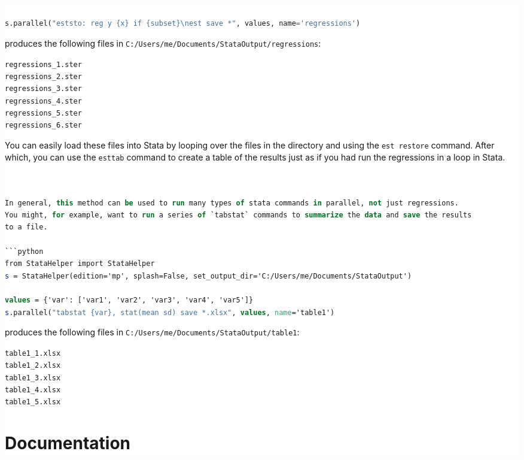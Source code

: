 ```python

s.parallel("eststo: reg y {x} if {subset}\nest save *", values, name='regressions')
```
produces the following files in `C:/Users/me/Documents/StataOutput/regressions`:
```
regressions_1.ster
regressions_2.ster
regressions_3.ster
regressions_4.ster
regressions_5.ster
regressions_6.ster
```
You can easily load these files into Stata by looping over the files in the directory and using the `est restore` command.
After which, you can use the `esttab` command to create a table of the results just as if you had run the regressions in a
loop in Stata.

```stata


In general, this method can be used to run many types of stata commands in parallel, not just regressions.
You might, for example, want to run a series of `tabstat` commands to summarize the data and save the results 
to a file. 

```python 
from StataHelper import StataHelper
s = StataHelper(edition='mp', splash=False, set_output_dir='C:/Users/me/Documents/StataOutput')

values = {'var': ['var1', 'var2', 'var3', 'var4', 'var5']}
s.parallel("tabstat {var}, stat(mean sd) save *.xlsx", values, name='table1')
```
produces the following files in `C:/Users/me/Documents/StataOutput/table1`:
```
table1_1.xlsx
table1_2.xlsx
table1_3.xlsx
table1_4.xlsx
table1_5.xlsx
```


# Documentation

<style>
ul {
    list-style-type: none;
}
</style>

<!-- ************* WARNING ************  -->
